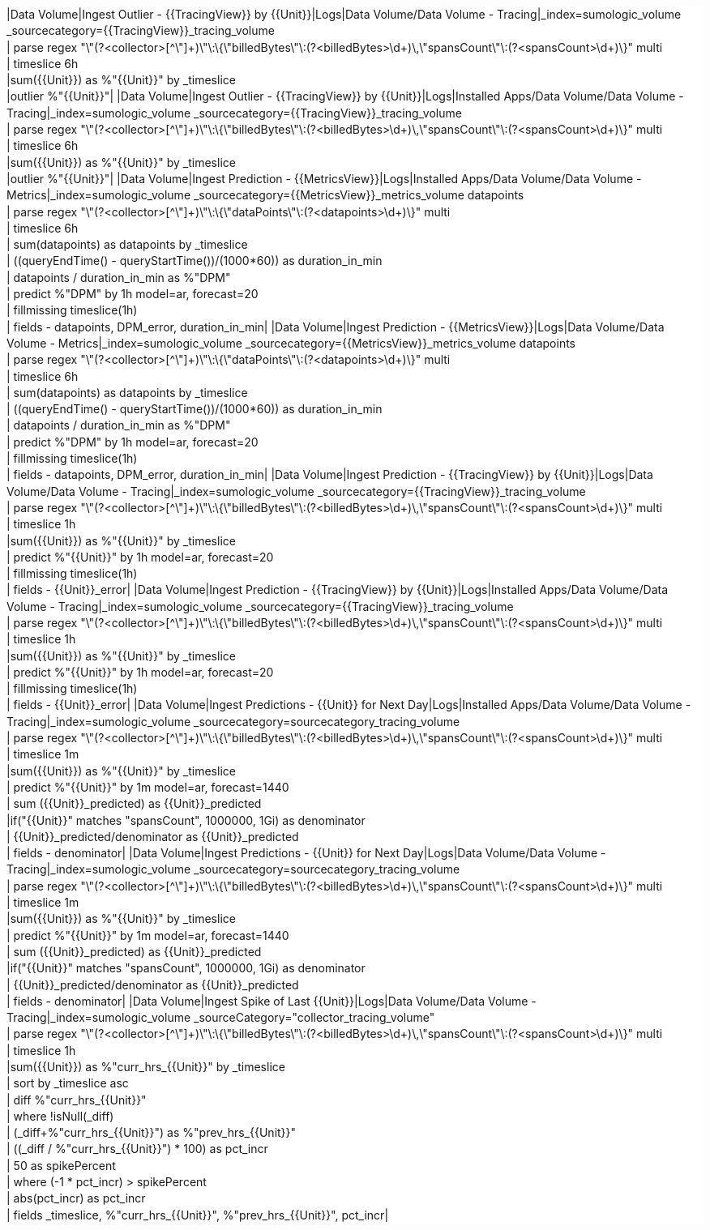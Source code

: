 |Data Volume|Ingest Outlier - {{TracingView}} by {{Unit}}|Logs|Data Volume/Data Volume - Tracing|\_index=sumologic\_volume \_sourcecategory={{TracingView}}\_tracing\_volume<br />\| parse regex "\\"(?\<collector\>[^\\"]+)\\"\\:\\{\\"billedBytes\\"\\:(?\<billedBytes\>\\d+)\\,\\"spansCount\\"\\:(?\<spansCount\>\\d+)\\}" multi<br />\| timeslice 6h<br />\|sum({{Unit}}) as %"{{Unit}}" by \_timeslice<br />\|outlier %"{{Unit}}"|
|Data Volume|Ingest Outlier - {{TracingView}} by {{Unit}}|Logs|Installed Apps/Data Volume/Data Volume - Tracing|\_index=sumologic\_volume \_sourcecategory={{TracingView}}\_tracing\_volume<br />\| parse regex "\\"(?\<collector\>[^\\"]+)\\"\\:\\{\\"billedBytes\\"\\:(?\<billedBytes\>\\d+)\\,\\"spansCount\\"\\:(?\<spansCount\>\\d+)\\}" multi<br />\| timeslice 6h<br />\|sum({{Unit}}) as %"{{Unit}}" by \_timeslice<br />\|outlier %"{{Unit}}"|
|Data Volume|Ingest Prediction - {{MetricsView}}|Logs|Installed Apps/Data Volume/Data Volume - Metrics|\_index=sumologic\_volume \_sourcecategory={{MetricsView}}\_metrics\_volume datapoints<br />\| parse regex "\\"(?\<collector\>[^\\"]+)\\"\\:\\{\\"dataPoints\\"\\:(?\<datapoints\>\\d+)\\}" multi<br />\| timeslice 6h<br />\| sum(datapoints) as datapoints by \_timeslice<br />\| ((queryEndTime() - queryStartTime())/(1000\*60)) as duration\_in\_min<br />\| datapoints / duration\_in\_min as %"DPM" <br />\| predict  %"DPM"  by 1h model=ar, forecast=20<br />\| fillmissing timeslice(1h)<br />\| fields - datapoints, DPM\_error, duration\_in\_min|
|Data Volume|Ingest Prediction - {{MetricsView}}|Logs|Data Volume/Data Volume - Metrics|\_index=sumologic\_volume \_sourcecategory={{MetricsView}}\_metrics\_volume datapoints<br />\| parse regex "\\"(?\<collector\>[^\\"]+)\\"\\:\\{\\"dataPoints\\"\\:(?\<datapoints\>\\d+)\\}" multi<br />\| timeslice 6h<br />\| sum(datapoints) as datapoints by \_timeslice<br />\| ((queryEndTime() - queryStartTime())/(1000\*60)) as duration\_in\_min<br />\| datapoints / duration\_in\_min as %"DPM" <br />\| predict  %"DPM"  by 1h model=ar, forecast=20<br />\| fillmissing timeslice(1h)<br />\| fields - datapoints, DPM\_error, duration\_in\_min|
|Data Volume|Ingest Prediction - {{TracingView}} by {{Unit}}|Logs|Data Volume/Data Volume - Tracing|\_index=sumologic\_volume \_sourcecategory={{TracingView}}\_tracing\_volume<br />\| parse regex "\\"(?\<collector\>[^\\"]+)\\"\\:\\{\\"billedBytes\\"\\:(?\<billedBytes\>\\d+)\\,\\"spansCount\\"\\:(?\<spansCount\>\\d+)\\}" multi<br />\| timeslice 1h<br />\|sum({{Unit}}) as %"{{Unit}}" by \_timeslice<br />\| predict %"{{Unit}}" by 1h model=ar, forecast=20<br />\| fillmissing timeslice(1h)<br />\| fields - {{Unit}}\_error|
|Data Volume|Ingest Prediction - {{TracingView}} by {{Unit}}|Logs|Installed Apps/Data Volume/Data Volume - Tracing|\_index=sumologic\_volume \_sourcecategory={{TracingView}}\_tracing\_volume<br />\| parse regex "\\"(?\<collector\>[^\\"]+)\\"\\:\\{\\"billedBytes\\"\\:(?\<billedBytes\>\\d+)\\,\\"spansCount\\"\\:(?\<spansCount\>\\d+)\\}" multi<br />\| timeslice 1h<br />\|sum({{Unit}}) as %"{{Unit}}" by \_timeslice<br />\| predict %"{{Unit}}" by 1h model=ar, forecast=20<br />\| fillmissing timeslice(1h)<br />\| fields - {{Unit}}\_error|
|Data Volume|Ingest Predictions - {{Unit}} for Next Day|Logs|Installed Apps/Data Volume/Data Volume - Tracing|\_index=sumologic\_volume \_sourcecategory=sourcecategory\_tracing\_volume<br />\| parse regex "\\"(?\<collector\>[^\\"]+)\\"\\:\\{\\"billedBytes\\"\\:(?\<billedBytes\>\\d+)\\,\\"spansCount\\"\\:(?\<spansCount\>\\d+)\\}" multi<br />\| timeslice 1m<br />\|sum({{Unit}}) as %"{{Unit}}" by \_timeslice<br />\| predict %"{{Unit}}" by 1m model=ar, forecast=1440<br />\| sum  ({{Unit}}\_predicted) as {{Unit}}\_predicted<br />\|if("{{Unit}}" matches "spansCount", 1000000, 1Gi) as denominator <br />\| {{Unit}}\_predicted/denominator as {{Unit}}\_predicted<br />\| fields - denominator|
|Data Volume|Ingest Predictions - {{Unit}} for Next Day|Logs|Data Volume/Data Volume - Tracing|\_index=sumologic\_volume \_sourcecategory=sourcecategory\_tracing\_volume<br />\| parse regex "\\"(?\<collector\>[^\\"]+)\\"\\:\\{\\"billedBytes\\"\\:(?\<billedBytes\>\\d+)\\,\\"spansCount\\"\\:(?\<spansCount\>\\d+)\\}" multi<br />\| timeslice 1m<br />\|sum({{Unit}}) as %"{{Unit}}" by \_timeslice<br />\| predict %"{{Unit}}" by 1m model=ar, forecast=1440<br />\| sum  ({{Unit}}\_predicted) as {{Unit}}\_predicted<br />\|if("{{Unit}}" matches "spansCount", 1000000, 1Gi) as denominator <br />\| {{Unit}}\_predicted/denominator as {{Unit}}\_predicted<br />\| fields - denominator|
|Data Volume|Ingest Spike  of Last {{Unit}}|Logs|Data Volume/Data Volume - Tracing|\_index=sumologic\_volume \_sourceCategory="collector\_tracing\_volume"<br />\| parse regex "\\"(?\<collector\>[^\\"]+)\\"\\:\\{\\"billedBytes\\"\\:(?\<billedBytes\>\\d+)\\,\\"spansCount\\"\\:(?\<spansCount\>\\d+)\\}" multi<br />\| timeslice 1h<br />\|sum({{Unit}}) as %"curr\_hrs\_{{Unit}}" by \_timeslice<br />\| sort by \_timeslice asc <br />\| diff %"curr\_hrs\_{{Unit}}"<br />\| where !isNull(\_diff)<br />\| (\_diff+%"curr\_hrs\_{{Unit}}") as %"prev\_hrs\_{{Unit}}"<br />\| ((\_diff / %"curr\_hrs\_{{Unit}}") \* 100) as pct\_incr<br />\| 50 as spikePercent<br />\| where (-1 \* pct\_incr) \> spikePercent<br />\| abs(pct\_incr) as pct\_incr<br />\| fields \_timeslice, %"curr\_hrs\_{{Unit}}", %"prev\_hrs\_{{Unit}}", pct\_incr|